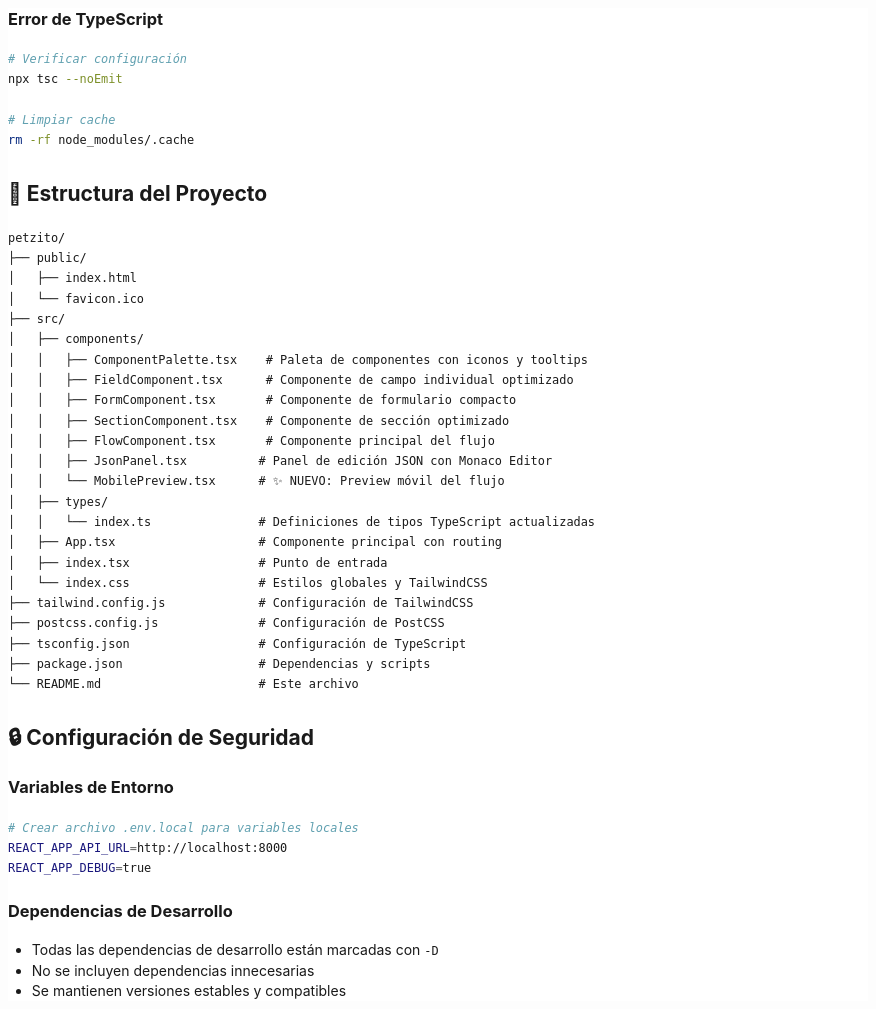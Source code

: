### Error de TypeScript
```bash
# Verificar configuración
npx tsc --noEmit

# Limpiar cache
rm -rf node_modules/.cache
```

## 📁 Estructura del Proyecto

```
petzito/
├── public/
│   ├── index.html
│   └── favicon.ico
├── src/
│   ├── components/
│   │   ├── ComponentPalette.tsx    # Paleta de componentes con iconos y tooltips
│   │   ├── FieldComponent.tsx      # Componente de campo individual optimizado
│   │   ├── FormComponent.tsx       # Componente de formulario compacto
│   │   ├── SectionComponent.tsx    # Componente de sección optimizado
│   │   ├── FlowComponent.tsx       # Componente principal del flujo
│   │   ├── JsonPanel.tsx          # Panel de edición JSON con Monaco Editor
│   │   └── MobilePreview.tsx      # ✨ NUEVO: Preview móvil del flujo
│   ├── types/
│   │   └── index.ts               # Definiciones de tipos TypeScript actualizadas
│   ├── App.tsx                    # Componente principal con routing
│   ├── index.tsx                  # Punto de entrada
│   └── index.css                  # Estilos globales y TailwindCSS
├── tailwind.config.js             # Configuración de TailwindCSS
├── postcss.config.js              # Configuración de PostCSS
├── tsconfig.json                  # Configuración de TypeScript
├── package.json                   # Dependencias y scripts
└── README.md                      # Este archivo
```

## 🔒 Configuración de Seguridad

### Variables de Entorno
```bash
# Crear archivo .env.local para variables locales
REACT_APP_API_URL=http://localhost:8000
REACT_APP_DEBUG=true
```

### Dependencias de Desarrollo
- Todas las dependencias de desarrollo están marcadas con `-D`
- No se incluyen dependencias innecesarias
- Se mantienen versiones estables y compatibles
